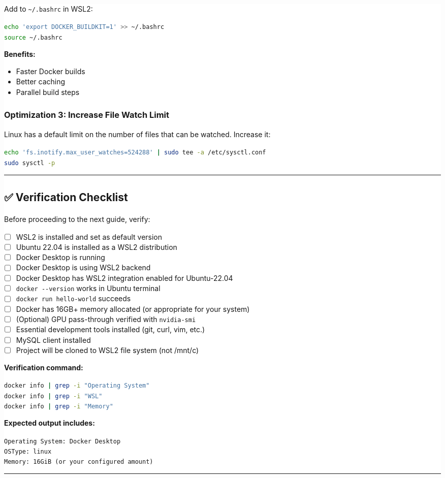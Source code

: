 Add to `~/.bashrc` in WSL2:

```bash
echo 'export DOCKER_BUILDKIT=1' >> ~/.bashrc
source ~/.bashrc
```

**Benefits:**
- Faster Docker builds
- Better caching
- Parallel build steps

### Optimization 3: Increase File Watch Limit

Linux has a default limit on the number of files that can be watched. Increase it:

```bash
echo 'fs.inotify.max_user_watches=524288' | sudo tee -a /etc/sysctl.conf
sudo sysctl -p
```

---

## ✅ Verification Checklist

Before proceeding to the next guide, verify:

- [ ] WSL2 is installed and set as default version
- [ ] Ubuntu 22.04 is installed as a WSL2 distribution
- [ ] Docker Desktop is running
- [ ] Docker Desktop is using WSL2 backend
- [ ] Docker Desktop has WSL2 integration enabled for Ubuntu-22.04
- [ ] `docker --version` works in Ubuntu terminal
- [ ] `docker run hello-world` succeeds
- [ ] Docker has 16GB+ memory allocated (or appropriate for your system)
- [ ] (Optional) GPU pass-through verified with `nvidia-smi`
- [ ] Essential development tools installed (git, curl, vim, etc.)
- [ ] MySQL client installed
- [ ] Project will be cloned to WSL2 file system (not /mnt/c)

**Verification command:**

```bash
docker info | grep -i "Operating System"
docker info | grep -i "WSL"
docker info | grep -i "Memory"
```

**Expected output includes:**
```
Operating System: Docker Desktop
OSType: linux
Memory: 16GiB (or your configured amount)
```

---
